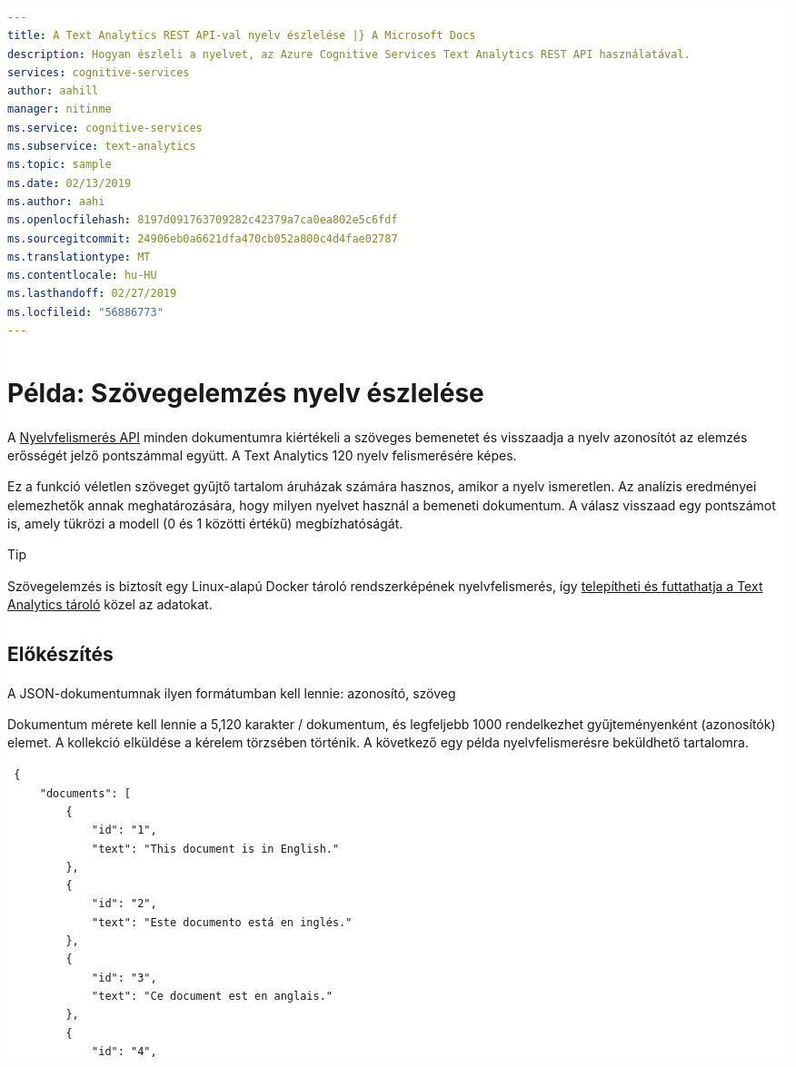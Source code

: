 ```yaml
---
title: A Text Analytics REST API-val nyelv észlelése |} A Microsoft Docs
description: Hogyan észleli a nyelvet, az Azure Cognitive Services Text Analytics REST API használatával.
services: cognitive-services
author: aahill
manager: nitinme
ms.service: cognitive-services
ms.subservice: text-analytics
ms.topic: sample
ms.date: 02/13/2019
ms.author: aahi
ms.openlocfilehash: 8197d091763709282c42379a7ca0ea802e5c6fdf
ms.sourcegitcommit: 24906eb0a6621dfa470cb052a800c4d4fae02787
ms.translationtype: MT
ms.contentlocale: hu-HU
ms.lasthandoff: 02/27/2019
ms.locfileid: "56886773"
---
```

# <a name="example-how-to-detect-language-with-text-analytics"></a>Példa: Szövegelemzés nyelv észlelése

A [Nyelvfelismerés API](https://westus.dev.cognitive.microsoft.com/docs/services/TextAnalytics.V2.0/operations/56f30ceeeda5650db055a3c7) minden dokumentumra kiértékeli a szöveges bemenetet és visszaadja a nyelv azonosítót az elemzés erősségét jelző pontszámmal együtt. A Text Analytics 120 nyelv felismerésére képes.

Ez a funkció véletlen szöveget gyűjtő tartalom áruházak számára hasznos, amikor a nyelv ismeretlen. Az analízis eredményei elemezhetők annak meghatározására, hogy milyen nyelvet használ a bemeneti dokumentum. A válasz visszaad egy pontszámot is, amely tükrözi a modell (0 és 1 közötti értékű) megbízhatóságát.

> [!TIP]
> Szövegelemzés is biztosít egy Linux-alapú Docker tároló rendszerképének nyelvfelismerés, így [telepítheti és futtathatja a Text Analytics tároló](text-analytics-how-to-install-containers.md) közel az adatokat.

## <a name="preparation"></a>Előkészítés

A JSON-dokumentumnak ilyen formátumban kell lennie: azonosító, szöveg

Dokumentum mérete kell lennie a 5,120 karakter / dokumentum, és legfeljebb 1000 rendelkezhet gyűjteményenként (azonosítók) elemet. A kollekció elküldése a kérelem törzsében történik. A következő egy példa nyelvfelismerésre beküldhető tartalomra.

   ```
    {
        "documents": [
            {
                "id": "1",
                "text": "This document is in English."
            },
            {
                "id": "2",
                "text": "Este documento está en inglés."
            },
            {
                "id": "3",
                "text": "Ce document est en anglais."
            },
            {
                "id": "4",
   ```